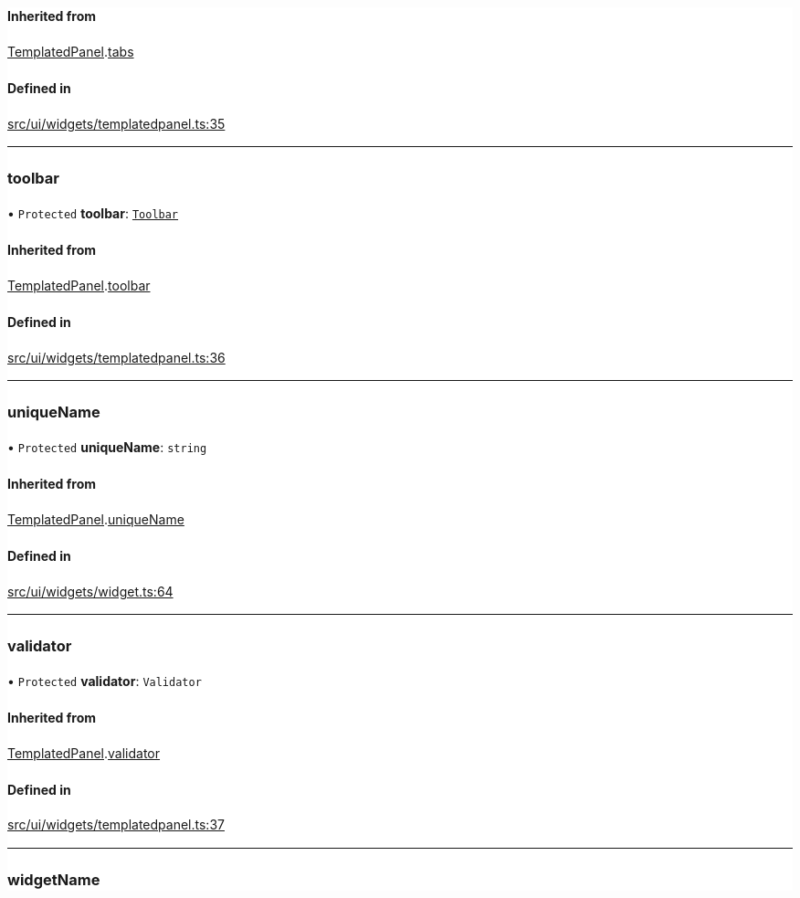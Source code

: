 #### Inherited from

[TemplatedPanel](corelib.TemplatedPanel.md).[tabs](corelib.TemplatedPanel.md#tabs)

#### Defined in

[src/ui/widgets/templatedpanel.ts:35](https://github.com/serenity-is/serenity/blob/master/packages/corelib/src/ui/widgets/templatedpanel.ts#line&#x3D;35)

___

### toolbar

• `Protected` **toolbar**: [`Toolbar`](corelib.Toolbar.md)

#### Inherited from

[TemplatedPanel](corelib.TemplatedPanel.md).[toolbar](corelib.TemplatedPanel.md#toolbar)

#### Defined in

[src/ui/widgets/templatedpanel.ts:36](https://github.com/serenity-is/serenity/blob/master/packages/corelib/src/ui/widgets/templatedpanel.ts#line&#x3D;36)

___

### uniqueName

• `Protected` **uniqueName**: `string`

#### Inherited from

[TemplatedPanel](corelib.TemplatedPanel.md).[uniqueName](corelib.TemplatedPanel.md#uniquename)

#### Defined in

[src/ui/widgets/widget.ts:64](https://github.com/serenity-is/serenity/blob/master/packages/corelib/src/ui/widgets/widget.ts#line&#x3D;64)

___

### validator

• `Protected` **validator**: `Validator`

#### Inherited from

[TemplatedPanel](corelib.TemplatedPanel.md).[validator](corelib.TemplatedPanel.md#validator)

#### Defined in

[src/ui/widgets/templatedpanel.ts:37](https://github.com/serenity-is/serenity/blob/master/packages/corelib/src/ui/widgets/templatedpanel.ts#line&#x3D;37)

___

### widgetName
